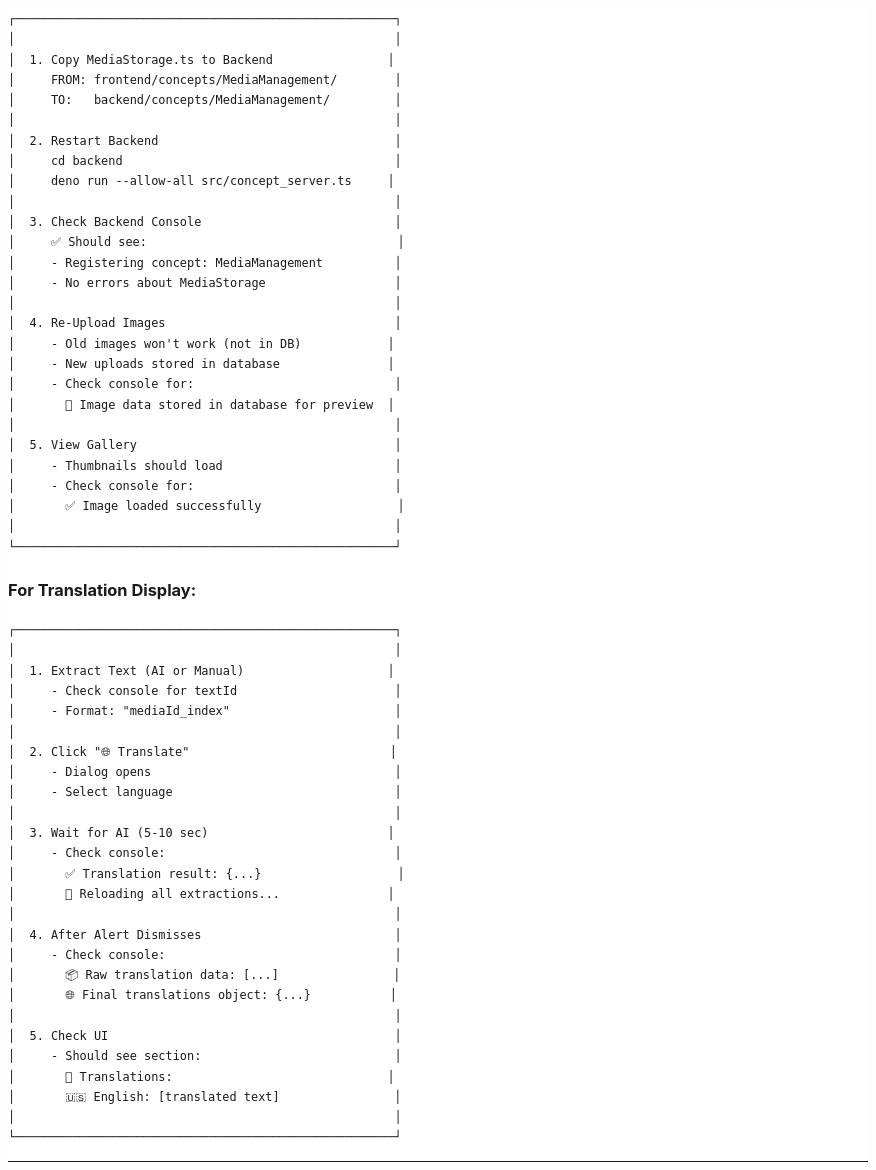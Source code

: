 ```
┌─────────────────────────────────────────────────────┐
│                                                     │
│  1. Copy MediaStorage.ts to Backend                │
│     FROM: frontend/concepts/MediaManagement/        │
│     TO:   backend/concepts/MediaManagement/         │
│                                                     │
│  2. Restart Backend                                 │
│     cd backend                                      │
│     deno run --allow-all src/concept_server.ts     │
│                                                     │
│  3. Check Backend Console                           │
│     ✅ Should see:                                   │
│     - Registering concept: MediaManagement          │
│     - No errors about MediaStorage                  │
│                                                     │
│  4. Re-Upload Images                                │
│     - Old images won't work (not in DB)            │
│     - New uploads stored in database               │
│     - Check console for:                            │
│       💾 Image data stored in database for preview  │
│                                                     │
│  5. View Gallery                                    │
│     - Thumbnails should load                        │
│     - Check console for:                            │
│       ✅ Image loaded successfully                   │
│                                                     │
└─────────────────────────────────────────────────────┘
```

### **For Translation Display:**

```
┌─────────────────────────────────────────────────────┐
│                                                     │
│  1. Extract Text (AI or Manual)                    │
│     - Check console for textId                      │
│     - Format: "mediaId_index"                       │
│                                                     │
│  2. Click "🌐 Translate"                            │
│     - Dialog opens                                  │
│     - Select language                               │
│                                                     │
│  3. Wait for AI (5-10 sec)                         │
│     - Check console:                                │
│       ✅ Translation result: {...}                   │
│       🔄 Reloading all extractions...               │
│                                                     │
│  4. After Alert Dismisses                           │
│     - Check console:                                │
│       📦 Raw translation data: [...]                │
│       🌐 Final translations object: {...}           │
│                                                     │
│  5. Check UI                                        │
│     - Should see section:                           │
│       📝 Translations:                              │
│       🇺🇸 English: [translated text]                │
│                                                     │
└─────────────────────────────────────────────────────┘
```

---